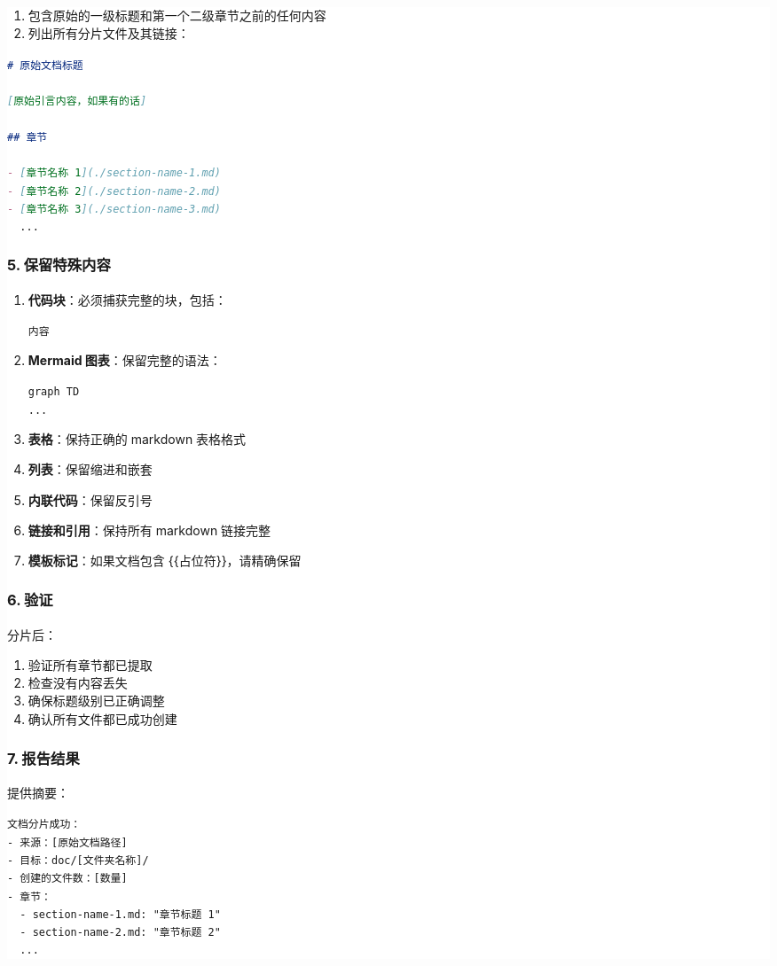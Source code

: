 1. 包含原始的一级标题和第一个二级章节之前的任何内容
2. 列出所有分片文件及其链接：

```markdown
# 原始文档标题

[原始引言内容，如果有的话]

## 章节

- [章节名称 1](./section-name-1.md)
- [章节名称 2](./section-name-2.md)
- [章节名称 3](./section-name-3.md)
  ...
```

### 5. 保留特殊内容

1. **代码块**：必须捕获完整的块，包括：

   ```language
   内容
   ```

2. **Mermaid 图表**：保留完整的语法：

   ```mermaid
   graph TD
   ...
   ```

3. **表格**：保持正确的 markdown 表格格式

4. **列表**：保留缩进和嵌套

5. **内联代码**：保留反引号

6. **链接和引用**：保持所有 markdown 链接完整

7. **模板标记**：如果文档包含 {{占位符}}，请精确保留

### 6. 验证

分片后：

1. 验证所有章节都已提取
2. 检查没有内容丢失
3. 确保标题级别已正确调整
4. 确认所有文件都已成功创建

### 7. 报告结果

提供摘要：

```text
文档分片成功：
- 来源：[原始文档路径]
- 目标：doc/[文件夹名称]/
- 创建的文件数：[数量]
- 章节：
  - section-name-1.md: "章节标题 1"
  - section-name-2.md: "章节标题 2"
  ...
```
